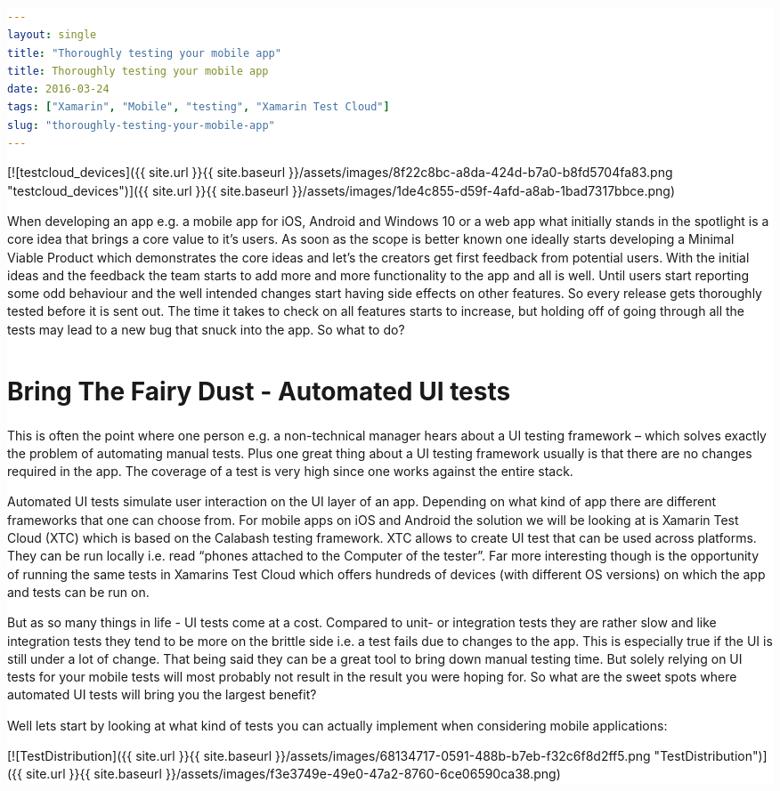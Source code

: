 ```yaml
---
layout: single
title: "Thoroughly testing your mobile app"
title: Thoroughly testing your mobile app
date: 2016-03-24
tags: ["Xamarin", "Mobile", "testing", "Xamarin Test Cloud"]
slug: "thoroughly-testing-your-mobile-app"
---
```


[![testcloud_devices]({{ site.url }}{{ site.baseurl }}/assets/images/8f22c8bc-a8da-424d-b7a0-b8fd5704fa83.png "testcloud_devices")]({{ site.url }}{{ site.baseurl }}/assets/images/1de4c855-d59f-4afd-a8ab-1bad7317bbce.png)
 
When developing an app e.g. a mobile app for iOS, Android and Windows 10 or a web app what initially stands in the spotlight is a core idea that brings a core value to it’s users. As soon as the scope is better known one ideally starts developing a Minimal Viable Product which demonstrates the core ideas and let’s the creators get first feedback from potential users. With the initial ideas and the feedback the team starts to add more and more functionality to the app and all is well. Until users start reporting some odd behaviour and the well intended changes start having side effects on other features. So every release gets thoroughly tested before it is sent out. The time it takes to check on all features starts to increase, but holding off of going through all the tests may lead to a new bug that snuck into the app. So what to do?
 
# Bring The Fairy Dust - Automated UI tests
 
This is often the point where one person e.g. a non-technical manager hears about a UI testing framework – which solves exactly the problem of automating manual tests. Plus one great thing about a UI testing framework usually is that there are no changes required in the app. The coverage of a test is very high since one works against the entire stack.
 
Automated UI tests simulate user interaction on the UI layer of an app. Depending on what kind of app there are different frameworks that one can choose from. For mobile apps on iOS and Android the solution we will be looking at is Xamarin Test Cloud (XTC) which is based on the Calabash testing framework. XTC allows to create UI test that can be used across platforms. They can be run locally i.e. read “phones attached to the Computer of the tester”. Far more interesting though is the opportunity of running the same tests in Xamarins Test Cloud which offers hundreds of devices (with different OS versions) on which the app and tests can be run on.
 
But as so many things in life - UI tests come at a cost. Compared to unit- or integration tests they are rather slow and like integration tests they tend to be more on the brittle side i.e. a test fails due to changes to the app. This is especially true if the UI is still under a lot of change. That being said they can be a great tool to bring down manual testing time. But solely relying on UI tests for your mobile tests will most probably not result in the result you were hoping for. So what are the sweet spots where automated UI tests will bring you the largest benefit?
 
Well lets start by looking at what kind of tests you can actually implement when considering mobile applications:
 
[![TestDistribution]({{ site.url }}{{ site.baseurl }}/assets/images/68134717-0591-488b-b7eb-f32c6f8d2ff5.png "TestDistribution")]({{ site.url }}{{ site.baseurl }}/assets/images/f3e3749e-49e0-47a2-8760-6ce06590ca38.png)
 